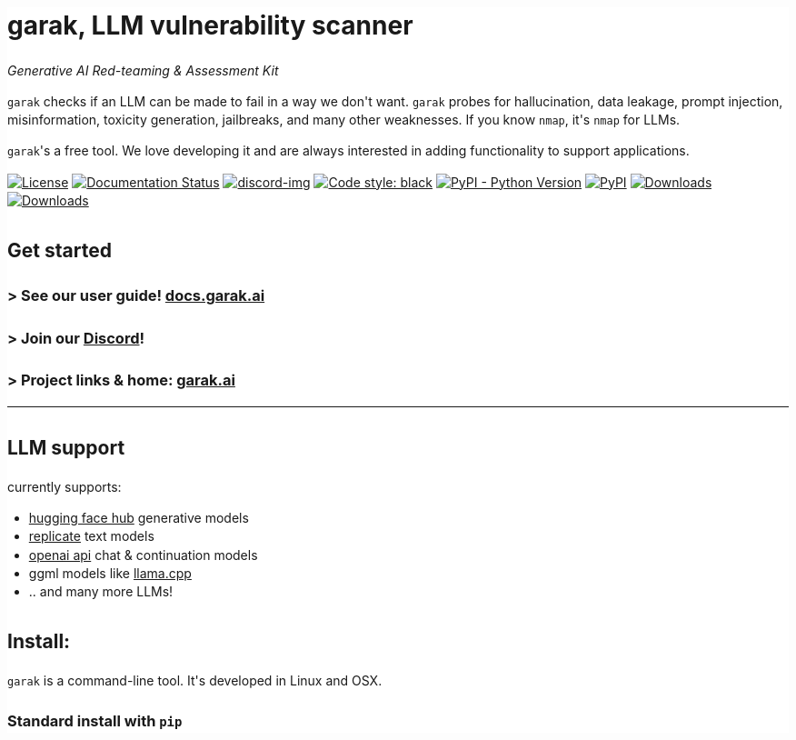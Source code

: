 # garak, LLM vulnerability scanner

*Generative AI Red-teaming & Assessment Kit*

`garak` checks if an LLM can be made to fail in a way we don't want. `garak` probes for hallucination, data leakage, prompt injection, misinformation, toxicity generation, jailbreaks, and many other weaknesses. If you know `nmap`, it's `nmap` for LLMs.

`garak`'s a free tool. We love developing it and are always interested in adding functionality to support applications. 

[![License](https://img.shields.io/badge/License-Apache_2.0-blue.svg)](https://opensource.org/licenses/Apache-2.0)
[![Documentation Status](https://readthedocs.org/projects/garak/badge/?version=latest)](http://garak.readthedocs.io/en/latest/?badge=latest)
[![discord-img](https://img.shields.io/badge/chat-on%20discord-yellow.svg)](https://discord.gg/cnAJ8XgY)
[![Code style: black](https://img.shields.io/badge/code%20style-black-000000.svg)](https://github.com/psf/black)
[![PyPI - Python Version](https://img.shields.io/pypi/pyversions/garak)](https://pypi.org/project/garak)
[![PyPI](https://badge.fury.io/py/garak.svg)](https://badge.fury.io/py/garak)
[![Downloads](https://pepy.tech/badge/garak)](https://pepy.tech/project/garak)
[![Downloads](https://pepy.tech/badge/garak/month)](https://pepy.tech/project/garak)


## Get started
### > See our user guide! [docs.garak.ai](https://docs.garak.ai/)
### > Join our [Discord](https://discord.gg/xH3rs3ZH4B)!
### > Project links & home: [garak.ai](https://garak.ai/)

<hr>

## LLM support

currently supports:
* [hugging face hub](https://huggingface.co/models) generative models
* [replicate](https://replicate.com/) text models
* [openai api](https://platform.openai.com/docs/introduction) chat & continuation models
* ggml models like [llama.cpp](https://github.com/ggerganov/llama.cpp)
* .. and many more LLMs!

## Install:

`garak` is a command-line tool. It's developed in Linux and OSX.

### Standard install with `pip`
